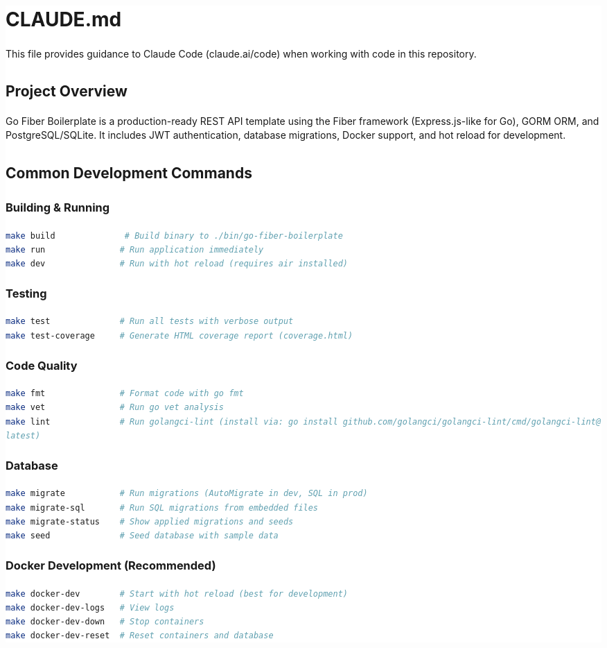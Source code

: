 # CLAUDE.md

This file provides guidance to Claude Code (claude.ai/code) when working with code in this repository.

## Project Overview

Go Fiber Boilerplate is a production-ready REST API template using the Fiber framework (Express.js-like for Go), GORM ORM, and PostgreSQL/SQLite. It includes JWT authentication, database migrations, Docker support, and hot reload for development.

## Common Development Commands

### Building & Running
```bash
make build              # Build binary to ./bin/go-fiber-boilerplate
make run               # Run application immediately
make dev               # Run with hot reload (requires air installed)
```

### Testing
```bash
make test              # Run all tests with verbose output
make test-coverage     # Generate HTML coverage report (coverage.html)
```

### Code Quality
```bash
make fmt               # Format code with go fmt
make vet               # Run go vet analysis
make lint              # Run golangci-lint (install via: go install github.com/golangci/golangci-lint/cmd/golangci-lint@latest)
```

### Database
```bash
make migrate           # Run migrations (AutoMigrate in dev, SQL in prod)
make migrate-sql       # Run SQL migrations from embedded files
make migrate-status    # Show applied migrations and seeds
make seed              # Seed database with sample data
```

### Docker Development (Recommended)
```bash
make docker-dev        # Start with hot reload (best for development)
make docker-dev-logs   # View logs
make docker-dev-down   # Stop containers
make docker-dev-reset  # Reset containers and database
```
